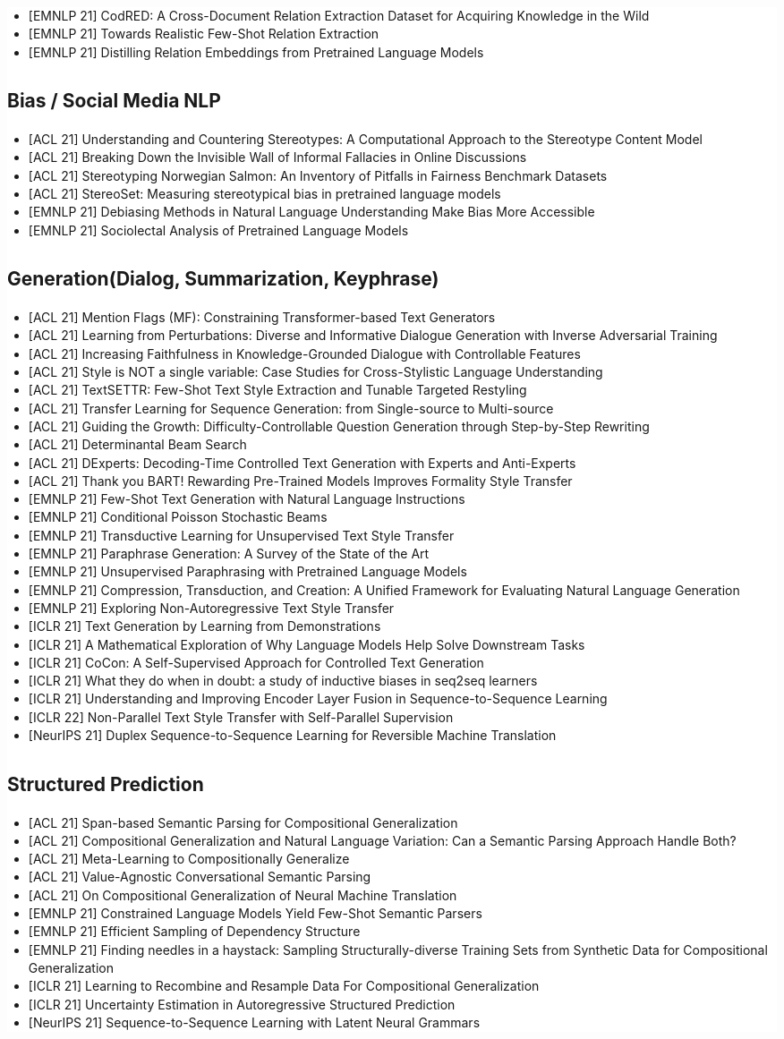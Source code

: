   - [EMNLP 21] CodRED: A Cross-Document Relation Extraction Dataset for Acquiring Knowledge in the Wild
  - [EMNLP 21] Towards Realistic Few-Shot Relation Extraction
  - [EMNLP 21] Distilling Relation Embeddings from Pretrained Language Models


## Bias / Social Media NLP
  - [ACL 21] Understanding and Countering Stereotypes: A Computational Approach to the Stereotype Content Model
  - [ACL 21] Breaking Down the Invisible Wall of Informal Fallacies in Online Discussions
  - [ACL 21] Stereotyping Norwegian Salmon: An Inventory of Pitfalls in Fairness Benchmark Datasets
  - [ACL 21] StereoSet: Measuring stereotypical bias in pretrained language models
  - [EMNLP 21] Debiasing Methods in Natural Language Understanding Make Bias More Accessible
  - [EMNLP 21] Sociolectal Analysis of Pretrained Language Models

## Generation(Dialog, Summarization, Keyphrase)
  - [ACL 21] Mention Flags (MF): Constraining Transformer-based Text Generators
  - [ACL 21] Learning from Perturbations: Diverse and Informative Dialogue Generation with Inverse Adversarial Training
  - [ACL 21] Increasing Faithfulness in Knowledge-Grounded Dialogue with Controllable Features
  - [ACL 21] Style is NOT a single variable: Case Studies for Cross-Stylistic Language Understanding
  - [ACL 21] TextSETTR: Few-Shot Text Style Extraction and Tunable Targeted Restyling
  - [ACL 21] Transfer Learning for Sequence Generation: from Single-source to Multi-source
  - [ACL 21] Guiding the Growth: Difficulty-Controllable Question Generation through Step-by-Step Rewriting
  - [ACL 21] Determinantal Beam Search
  - [ACL 21] DExperts: Decoding-Time Controlled Text Generation with Experts and Anti-Experts
  - [ACL 21] Thank you BART! Rewarding Pre-Trained Models Improves Formality Style Transfer
  - [EMNLP 21] Few-Shot Text Generation with Natural Language Instructions
  - [EMNLP 21] Conditional Poisson Stochastic Beams
  - [EMNLP 21] Transductive Learning for Unsupervised Text Style Transfer
  - [EMNLP 21] Paraphrase Generation: A Survey of the State of the Art
  - [EMNLP 21] Unsupervised Paraphrasing with Pretrained Language Models
  - [EMNLP 21] Compression, Transduction, and Creation: A Unified Framework for Evaluating Natural Language Generation
  - [EMNLP 21] Exploring Non-Autoregressive Text Style Transfer
  - [ICLR 21] Text Generation by Learning from Demonstrations
  - [ICLR 21] A Mathematical Exploration of Why Language Models Help Solve Downstream Tasks
  - [ICLR 21] CoCon: A Self-Supervised Approach for Controlled Text Generation
  - [ICLR 21] What they do when in doubt: a study of inductive biases in seq2seq learners
  - [ICLR 21] Understanding and Improving Encoder Layer Fusion in Sequence-to-Sequence Learning 
  - [ICLR 22] Non-Parallel Text Style Transfer with Self-Parallel Supervision
  - [NeurIPS 21] Duplex Sequence-to-Sequence Learning for Reversible Machine Translation


## Structured Prediction
  - [ACL 21] Span-based Semantic Parsing for Compositional Generalization
  - [ACL 21] Compositional Generalization and Natural Language Variation: Can a Semantic Parsing Approach Handle Both?
  - [ACL 21] Meta-Learning to Compositionally Generalize
  - [ACL 21] Value-Agnostic Conversational Semantic Parsing
  - [ACL 21] On Compositional Generalization of Neural Machine Translation
  - [EMNLP 21] Constrained Language Models Yield Few-Shot Semantic Parsers
  - [EMNLP 21] Efficient Sampling of Dependency Structure
  - [EMNLP 21] Finding needles in a haystack: Sampling Structurally-diverse Training Sets from Synthetic Data for Compositional Generalization 
  - [ICLR 21] Learning to Recombine and Resample Data For Compositional Generalization 
  - [ICLR 21] Uncertainty Estimation in Autoregressive Structured Prediction 
  - [NeurIPS 21] Sequence-to-Sequence Learning with Latent Neural Grammars

